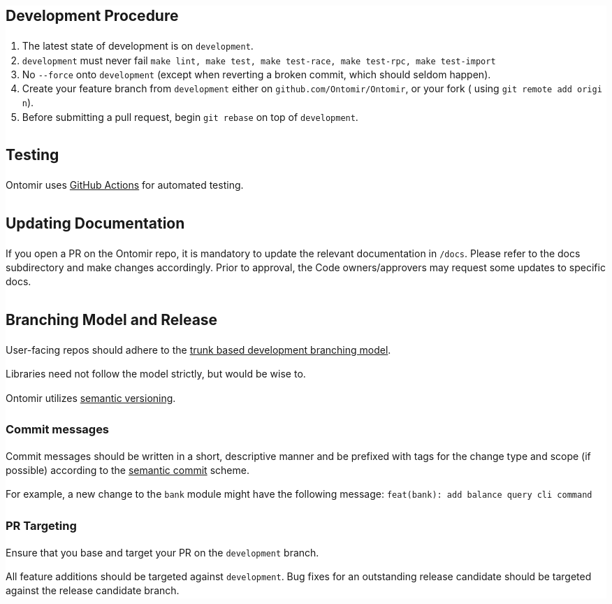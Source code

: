 ## <span id="dev_procedure">Development Procedure</span>

1. The latest state of development is on `development`.
2. `development` must never
   fail `make lint, make test, make test-race, make test-rpc, make test-import`
3. No `--force` onto `development` (except when reverting a broken commit, which should seldom happen).
4. Create your feature branch from `development` either on `github.com/Ontomir/Ontomir`, or your fork (
   using `git remote add origin`).
5. Before submitting a pull request, begin `git rebase` on top of `development`.

## <span id="testing">Testing</span>

Ontomir uses [GitHub Actions](https://github.com/features/actions) for automated testing.

## <span id="updating_doc">Updating Documentation</span>

If you open a PR on the Ontomir repo, it is mandatory to update the relevant documentation in `/docs`. Please refer to
the docs subdirectory and make changes accordingly. Prior to approval, the Code owners/approvers may request some
updates to specific docs.

## <span id="braching_model_and_release">Branching Model and Release</span>

User-facing repos should adhere to the [trunk based development branching model](https://trunkbaseddevelopment.com/).

Libraries need not follow the model strictly, but would be wise to.

Ontomir utilizes [semantic versioning](https://semver.org/).

### <span id="commit_messages">Commit messages</span>

Commit messages should be written in a short, descriptive manner
and be prefixed with tags for the change type and scope (if possible)
according to the [semantic commit](https://gist.github.com/joshbuchea/6f47e86d2510bce28f8e7f42ae84c716) scheme.

For example, a new change to the `bank` module might have the following message:
`feat(bank): add balance query cli command`

### <span id="pr_targeting">PR Targeting</span>

Ensure that you base and target your PR on the `development` branch.

All feature additions should be targeted against `development`.
Bug fixes for an outstanding release candidate should be
targeted against the release candidate branch.
